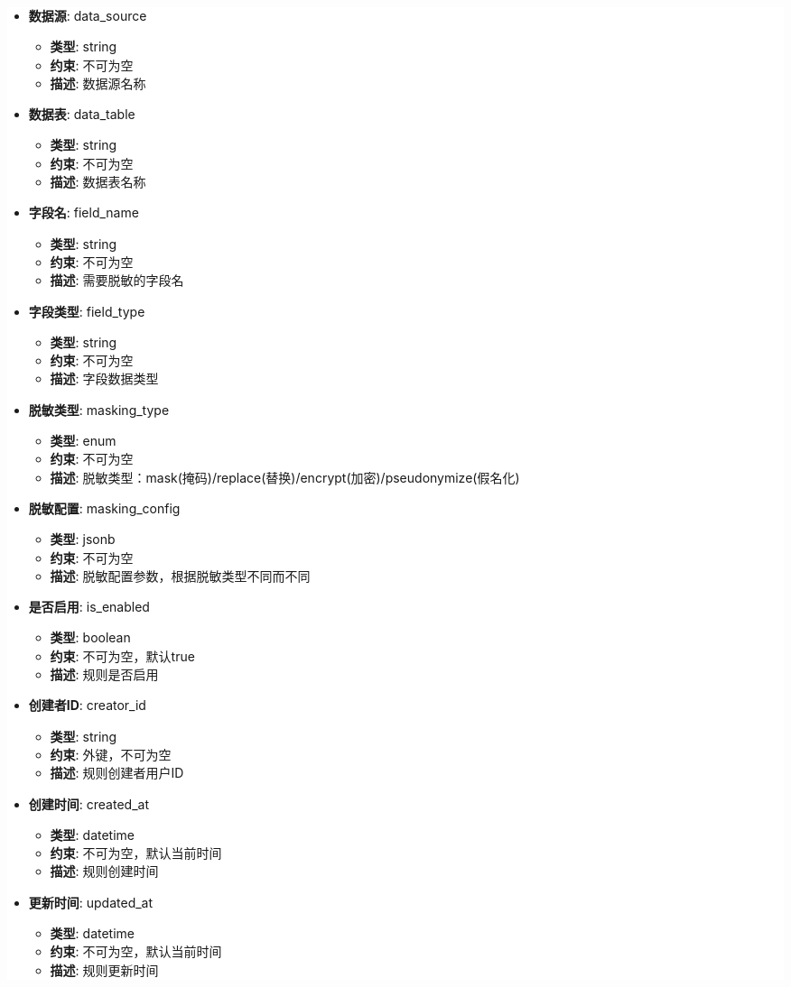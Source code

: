 - **数据源**: data_source

  - **类型**: string
  - **约束**: 不可为空
  - **描述**: 数据源名称

- **数据表**: data_table

  - **类型**: string
  - **约束**: 不可为空
  - **描述**: 数据表名称

- **字段名**: field_name

  - **类型**: string
  - **约束**: 不可为空
  - **描述**: 需要脱敏的字段名

- **字段类型**: field_type

  - **类型**: string
  - **约束**: 不可为空
  - **描述**: 字段数据类型

- **脱敏类型**: masking_type

  - **类型**: enum
  - **约束**: 不可为空
  - **描述**: 脱敏类型：mask(掩码)/replace(替换)/encrypt(加密)/pseudonymize(假名化)

- **脱敏配置**: masking_config

  - **类型**: jsonb
  - **约束**: 不可为空
  - **描述**: 脱敏配置参数，根据脱敏类型不同而不同

- **是否启用**: is_enabled

  - **类型**: boolean
  - **约束**: 不可为空，默认true
  - **描述**: 规则是否启用

- **创建者ID**: creator_id

  - **类型**: string
  - **约束**: 外键，不可为空
  - **描述**: 规则创建者用户ID

- **创建时间**: created_at

  - **类型**: datetime
  - **约束**: 不可为空，默认当前时间
  - **描述**: 规则创建时间

- **更新时间**: updated_at

  - **类型**: datetime
  - **约束**: 不可为空，默认当前时间
  - **描述**: 规则更新时间
